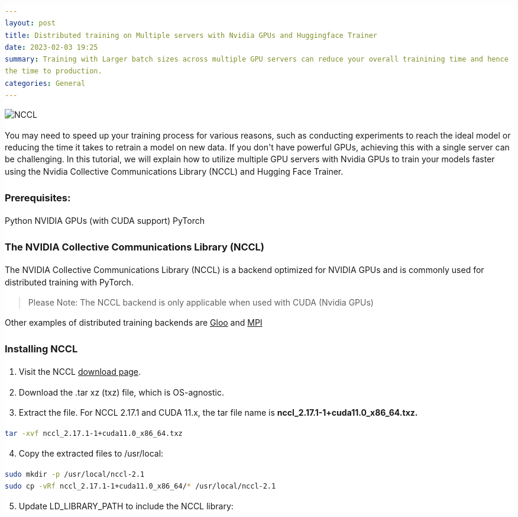 ```yaml
---
layout: post
title: Distributed training on Multiple servers with Nvidia GPUs and Huggingface Trainer
date: 2023-02-03 19:25
summary: Training with Larger batch sizes across multiple GPU servers can reduce your overall trainining time and hence the time to production. 
categories: General
---
```


<img title="a title" alt="NCCL" src="https://i.imgur.com/5mapHut.jpg">


You may need to speed up your training process for various reasons, such as conducting experiments to reach the ideal model or reducing the time it takes to retrain a model on new data. If you don't have powerful GPUs, achieving this with a single server can be challenging. In this tutorial, we will explain how to utilize multiple GPU servers with Nvidia GPUs to train your models faster using the Nvidia Collective Communications Library (NCCL) and Hugging Face Trainer.

### Prerequisites:
Python
NVIDIA GPUs (with CUDA support)
PyTorch

### The NVIDIA Collective Communications Library (NCCL)

The NVIDIA Collective Communications Library (NCCL) is a backend optimized for NVIDIA GPUs and is commonly used for distributed training with PyTorch.

> Please Note: The NCCL backend is only applicable when used with CUDA (Nvidia GPUs)

Other examples of distributed training backends are [Gloo](https://github.com/facebookincubator/gloo) and [MPI](https://github.com/open-mpi/ompi)

### Installing NCCL

1. Visit the NCCL [download page](https://developer.nvidia.com/nccl/nccl-download).

2. Download the .tar xz  (txz) file, which is OS-agnostic.

3. Extract the file. For NCCL 2.17.1 and CUDA 11.x, the tar file name is **nccl_2.17.1-1+cuda11.0_x86_64.txz.**

```bash
tar -xvf nccl_2.17.1-1+cuda11.0_x86_64.txz
```

4. Copy the extracted files to /usr/local:
```bash
sudo mkdir -p /usr/local/nccl-2.1
sudo cp -vRf nccl_2.17.1-1+cuda11.0_x86_64/* /usr/local/nccl-2.1
```

5. Update LD_LIBRARY_PATH to include the NCCL library:
